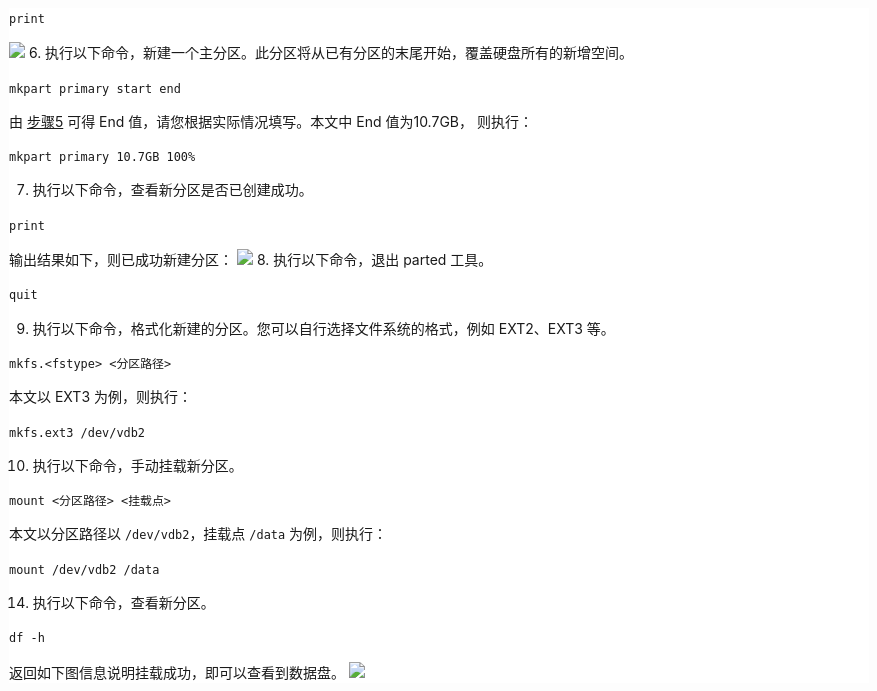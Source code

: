 ```
print
```
![](https://main.qcloudimg.com/raw/89e8e0e17f6fe713f5160267ee32348d.png)
6. 执行以下命令，新建一个主分区。此分区将从已有分区的末尾开始，覆盖硬盘所有的新增空间。
```
mkpart primary start end
```
由 [步骤5](#Step5) 可得 End 值，请您根据实际情况填写。本文中 End 值为10.7GB， 则执行：
```
mkpart primary 10.7GB 100%
```
7. 执行以下命令，查看新分区是否已创建成功。
```
print
```
输出结果如下，则已成功新建分区：
![](https://main.qcloudimg.com/raw/ccf3226b3efa667f8d098bc9d809e6a5.png)
8.  执行以下命令，退出 parted 工具。
```
quit
```
9. 执行以下命令，格式化新建的分区。您可以自行选择文件系统的格式，例如 EXT2、EXT3 等。
```
mkfs.<fstype> <分区路径> 
```
本文以 EXT3 为例，则执行： 
```
mkfs.ext3 /dev/vdb2
```
10. 执行以下命令，手动挂载新分区。
```
mount <分区路径> <挂载点>
```
本文以分区路径以 `/dev/vdb2`，挂载点 `/data` 为例，则执行：
```
mount /dev/vdb2 /data
```
14. 执行以下命令，查看新分区。
```
df -h
```
返回如下图信息说明挂载成功，即可以查看到数据盘。
![](https://main.qcloudimg.com/raw/52dc0e48943bb4d8635f1529c03bcdba.png)
